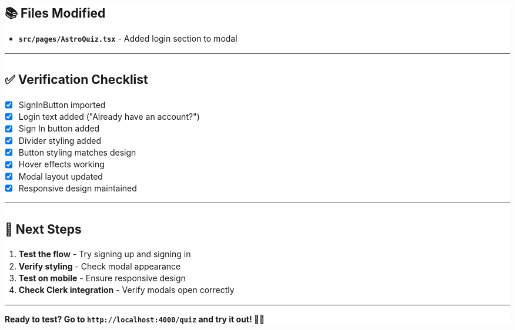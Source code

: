 ## 📚 Files Modified

- **`src/pages/AstroQuiz.tsx`** - Added login section to modal

---

## ✅ Verification Checklist

- [x] SignInButton imported
- [x] Login text added ("Already have an account?")
- [x] Sign In button added
- [x] Divider styling added
- [x] Button styling matches design
- [x] Hover effects working
- [x] Modal layout updated
- [x] Responsive design maintained

---

## 🚀 Next Steps

1. **Test the flow** - Try signing up and signing in
2. **Verify styling** - Check modal appearance
3. **Test on mobile** - Ensure responsive design
4. **Check Clerk integration** - Verify modals open correctly

---

**Ready to test? Go to `http://localhost:4000/quiz` and try it out! 🌙✨**

